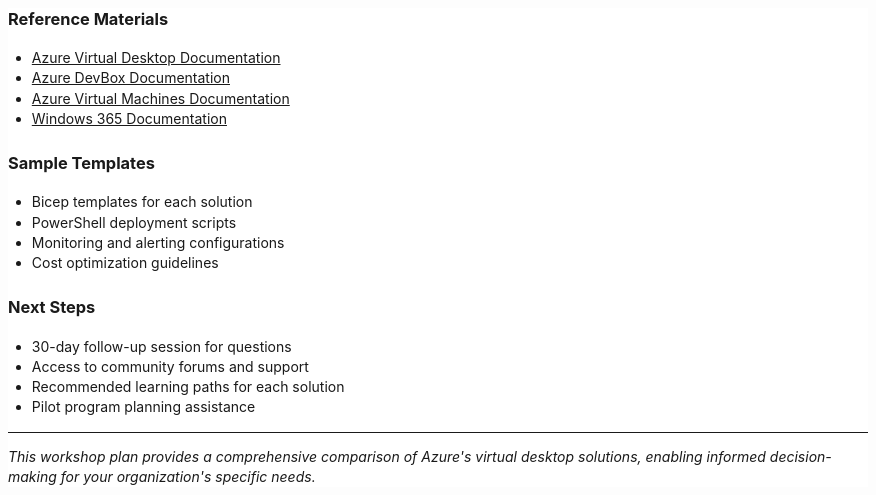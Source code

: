 ### Reference Materials
- [Azure Virtual Desktop Documentation](https://docs.microsoft.com/azure/virtual-desktop/)
- [Azure DevBox Documentation](https://docs.microsoft.com/azure/dev-box/)
- [Azure Virtual Machines Documentation](https://docs.microsoft.com/azure/virtual-machines/)
- [Windows 365 Documentation](https://docs.microsoft.com/windows-365/)

### Sample Templates
- Bicep templates for each solution
- PowerShell deployment scripts
- Monitoring and alerting configurations
- Cost optimization guidelines

### Next Steps
- 30-day follow-up session for questions
- Access to community forums and support
- Recommended learning paths for each solution
- Pilot program planning assistance

---

*This workshop plan provides a comprehensive comparison of Azure's virtual desktop solutions, enabling informed decision-making for your organization's specific needs.*
